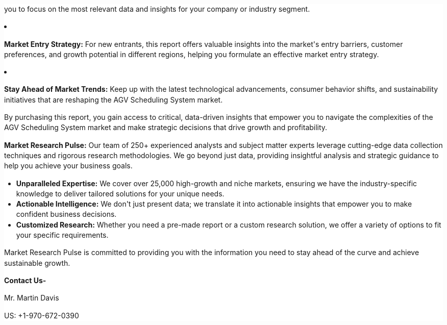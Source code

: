you to focus on the most relevant data and insights for your company or industry segment.</p></li><li><p><strong>Market Entry Strategy:</strong> For new entrants, this report offers valuable insights into the market's entry barriers, customer preferences, and growth potential in different regions, helping you formulate an effective market entry strategy.</p></li><li><p><strong>Stay Ahead of Market Trends:</strong> Keep up with the latest technological advancements, consumer behavior shifts, and sustainability initiatives that are reshaping the AGV Scheduling System market.</p></li></ol><p>By purchasing this report, you gain access to critical, data-driven insights that empower you to navigate the complexities of the AGV Scheduling System market and make strategic decisions that drive growth and profitability.</p><p><strong>Market Research Pulse:</strong>&nbsp;Our team of 250+ experienced analysts and subject matter experts leverage cutting-edge data collection techniques and rigorous research methodologies. We go beyond just data, providing insightful analysis and strategic guidance to help you achieve your business goals.</p><ul><li><strong>Unparalleled Expertise:</strong>&nbsp;We cover over 25,000 high-growth and niche markets, ensuring we have the industry-specific knowledge to deliver tailored solutions for your unique needs.</li><li><strong>Actionable Intelligence:</strong>&nbsp;We don't just present data; we translate it into actionable insights that empower you to make confident business decisions.</li><li><strong>Customized Research:</strong>&nbsp;Whether you need a pre-made report or a custom research solution, we offer a variety of options to fit your specific requirements.</li></ul><p>Market Research Pulse is committed to providing you with the information you need to stay ahead of the curve and achieve sustainable growth.</p><p><strong>Contact Us-</strong></p><p>Mr. Martin Davis</p><p>US: +1-970-672-0390</p>
